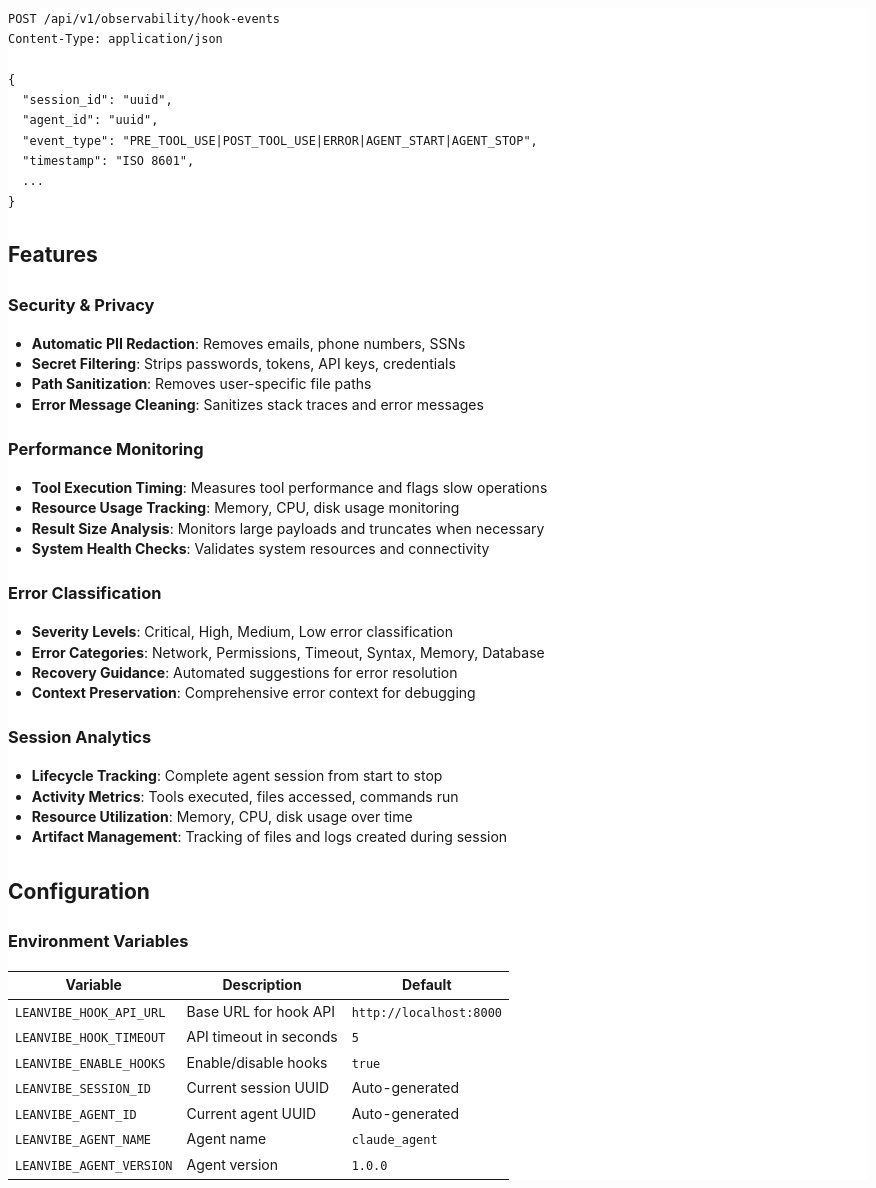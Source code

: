 ```
POST /api/v1/observability/hook-events
Content-Type: application/json

{
  "session_id": "uuid",
  "agent_id": "uuid", 
  "event_type": "PRE_TOOL_USE|POST_TOOL_USE|ERROR|AGENT_START|AGENT_STOP",
  "timestamp": "ISO 8601",
  ...
}
```

## Features

### Security & Privacy

- **Automatic PII Redaction**: Removes emails, phone numbers, SSNs
- **Secret Filtering**: Strips passwords, tokens, API keys, credentials
- **Path Sanitization**: Removes user-specific file paths
- **Error Message Cleaning**: Sanitizes stack traces and error messages

### Performance Monitoring

- **Tool Execution Timing**: Measures tool performance and flags slow operations
- **Resource Usage Tracking**: Memory, CPU, disk usage monitoring
- **Result Size Analysis**: Monitors large payloads and truncates when necessary
- **System Health Checks**: Validates system resources and connectivity

### Error Classification

- **Severity Levels**: Critical, High, Medium, Low error classification
- **Error Categories**: Network, Permissions, Timeout, Syntax, Memory, Database
- **Recovery Guidance**: Automated suggestions for error resolution
- **Context Preservation**: Comprehensive error context for debugging

### Session Analytics

- **Lifecycle Tracking**: Complete agent session from start to stop
- **Activity Metrics**: Tools executed, files accessed, commands run
- **Resource Utilization**: Memory, CPU, disk usage over time
- **Artifact Management**: Tracking of files and logs created during session

## Configuration

### Environment Variables

| Variable | Description | Default |
|----------|-------------|---------|
| `LEANVIBE_HOOK_API_URL` | Base URL for hook API | `http://localhost:8000` |
| `LEANVIBE_HOOK_TIMEOUT` | API timeout in seconds | `5` |
| `LEANVIBE_ENABLE_HOOKS` | Enable/disable hooks | `true` |
| `LEANVIBE_SESSION_ID` | Current session UUID | Auto-generated |
| `LEANVIBE_AGENT_ID` | Current agent UUID | Auto-generated |
| `LEANVIBE_AGENT_NAME` | Agent name | `claude_agent` |
| `LEANVIBE_AGENT_VERSION` | Agent version | `1.0.0` |
